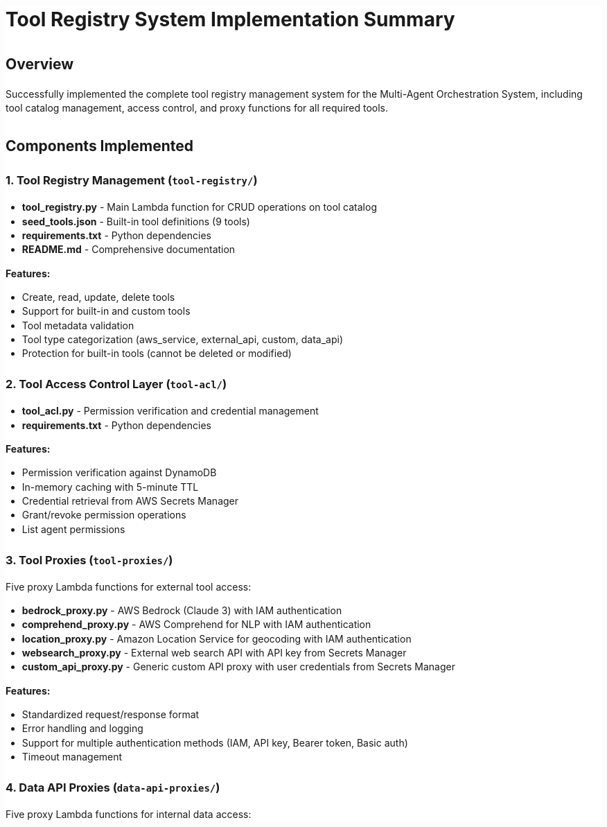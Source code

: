 # Tool Registry System Implementation Summary

## Overview
Successfully implemented the complete tool registry management system for the Multi-Agent Orchestration System, including tool catalog management, access control, and proxy functions for all required tools.

## Components Implemented

### 1. Tool Registry Management (`tool-registry/`)
- **tool_registry.py** - Main Lambda function for CRUD operations on tool catalog
- **seed_tools.json** - Built-in tool definitions (9 tools)
- **requirements.txt** - Python dependencies
- **README.md** - Comprehensive documentation

**Features:**
- Create, read, update, delete tools
- Support for built-in and custom tools
- Tool metadata validation
- Tool type categorization (aws_service, external_api, custom, data_api)
- Protection for built-in tools (cannot be deleted or modified)

### 2. Tool Access Control Layer (`tool-acl/`)
- **tool_acl.py** - Permission verification and credential management
- **requirements.txt** - Python dependencies

**Features:**
- Permission verification against DynamoDB
- In-memory caching with 5-minute TTL
- Credential retrieval from AWS Secrets Manager
- Grant/revoke permission operations
- List agent permissions

### 3. Tool Proxies (`tool-proxies/`)
Five proxy Lambda functions for external tool access:

- **bedrock_proxy.py** - AWS Bedrock (Claude 3) with IAM authentication
- **comprehend_proxy.py** - AWS Comprehend for NLP with IAM authentication
- **location_proxy.py** - Amazon Location Service for geocoding with IAM authentication
- **websearch_proxy.py** - External web search API with API key from Secrets Manager
- **custom_api_proxy.py** - Generic custom API proxy with user credentials from Secrets Manager

**Features:**
- Standardized request/response format
- Error handling and logging
- Support for multiple authentication methods (IAM, API key, Bearer token, Basic auth)
- Timeout management

### 4. Data API Proxies (`data-api-proxies/`)
Five proxy Lambda functions for internal data access:
